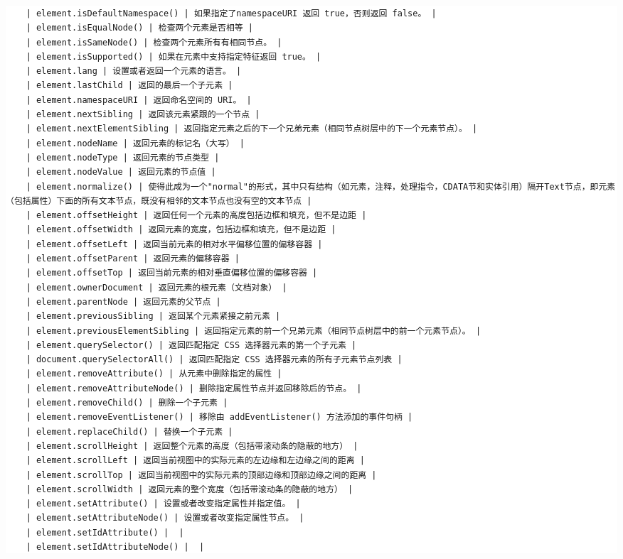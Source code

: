         | element.isDefaultNamespace() | 如果指定了namespaceURI 返回 true，否则返回 false。 |
        | element.isEqualNode() | 检查两个元素是否相等 |
        | element.isSameNode() | 检查两个元素所有有相同节点。 |
        | element.isSupported() | 如果在元素中支持指定特征返回 true。 |
        | element.lang | 设置或者返回一个元素的语言。 |
        | element.lastChild | 返回的最后一个子元素 |
        | element.namespaceURI | 返回命名空间的 URI。 |
        | element.nextSibling | 返回该元素紧跟的一个节点 |
        | element.nextElementSibling | 返回指定元素之后的下一个兄弟元素（相同节点树层中的下一个元素节点）。 |
        | element.nodeName | 返回元素的标记名（大写） |
        | element.nodeType | 返回元素的节点类型 |
        | element.nodeValue | 返回元素的节点值 |
        | element.normalize() | 使得此成为一个"normal"的形式，其中只有结构（如元素，注释，处理指令，CDATA节和实体引用）隔开Text节点，即元素（包括属性）下面的所有文本节点，既没有相邻的文本节点也没有空的文本节点 |
        | element.offsetHeight | 返回任何一个元素的高度包括边框和填充，但不是边距 |
        | element.offsetWidth | 返回元素的宽度，包括边框和填充，但不是边距 |
        | element.offsetLeft | 返回当前元素的相对水平偏移位置的偏移容器 |
        | element.offsetParent | 返回元素的偏移容器 |
        | element.offsetTop | 返回当前元素的相对垂直偏移位置的偏移容器 |
        | element.ownerDocument | 返回元素的根元素（文档对象） |
        | element.parentNode | 返回元素的父节点 |
        | element.previousSibling | 返回某个元素紧接之前元素 |
        | element.previousElementSibling | 返回指定元素的前一个兄弟元素（相同节点树层中的前一个元素节点）。 |
        | element.querySelector() | 返回匹配指定 CSS 选择器元素的第一个子元素 |
        | document.querySelectorAll() | 返回匹配指定 CSS 选择器元素的所有子元素节点列表 |
        | element.removeAttribute() | 从元素中删除指定的属性 |
        | element.removeAttributeNode() | 删除指定属性节点并返回移除后的节点。 |
        | element.removeChild() | 删除一个子元素 |
        | element.removeEventListener() | 移除由 addEventListener() 方法添加的事件句柄 |
        | element.replaceChild() | 替换一个子元素 |
        | element.scrollHeight | 返回整个元素的高度（包括带滚动条的隐蔽的地方） |
        | element.scrollLeft | 返回当前视图中的实际元素的左边缘和左边缘之间的距离 |
        | element.scrollTop | 返回当前视图中的实际元素的顶部边缘和顶部边缘之间的距离 |
        | element.scrollWidth | 返回元素的整个宽度（包括带滚动条的隐蔽的地方） |
        | element.setAttribute() | 设置或者改变指定属性并指定值。 |
        | element.setAttributeNode() | 设置或者改变指定属性节点。 |
        | element.setIdAttribute() |  |
        | element.setIdAttributeNode() |  |